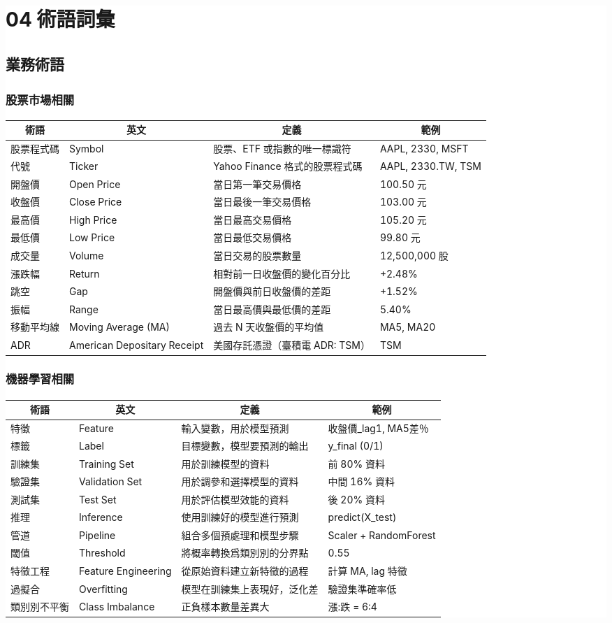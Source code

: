 # 04 術語詞彙

## 業務術語

### 股票市場相關

| 術語 | 英文 | 定義 | 範例 |
|------|------|------|------|
| 股票程式碼 | Symbol | 股票、ETF 或指數的唯一標識符 | AAPL, 2330, MSFT |
| 代號 | Ticker | Yahoo Finance 格式的股票程式碼 | AAPL, 2330.TW, TSM |
| 開盤價 | Open Price | 當日第一筆交易價格 | 100.50 元 |
| 收盤價 | Close Price | 當日最後一筆交易價格 | 103.00 元 |
| 最高價 | High Price | 當日最高交易價格 | 105.20 元 |
| 最低價 | Low Price | 當日最低交易價格 | 99.80 元 |
| 成交量 | Volume | 當日交易的股票數量 | 12,500,000 股 |
| 漲跌幅 | Return | 相對前一日收盤價的變化百分比 | +2.48% |
| 跳空 | Gap | 開盤價與前日收盤價的差距 | +1.52% |
| 振幅 | Range | 當日最高價與最低價的差距 | 5.40% |
| 移動平均線 | Moving Average (MA) | 過去 N 天收盤價的平均值 | MA5, MA20 |
| ADR | American Depositary Receipt | 美國存託憑證（臺積電 ADR: TSM） | TSM |

### 機器學習相關

| 術語 | 英文 | 定義 | 範例 |
|------|------|------|------|
| 特徵 | Feature | 輸入變數，用於模型預測 | 收盤價_lag1, MA5差％ |
| 標籤 | Label | 目標變數，模型要預測的輸出 | y_final (0/1) |
| 訓練集 | Training Set | 用於訓練模型的資料 | 前 80% 資料 |
| 驗證集 | Validation Set | 用於調參和選擇模型的資料 | 中間 16% 資料 |
| 測試集 | Test Set | 用於評估模型效能的資料 | 後 20% 資料 |
| 推理 | Inference | 使用訓練好的模型進行預測 | predict(X_test) |
| 管道 | Pipeline | 組合多個預處理和模型步驟 | Scaler + RandomForest |
| 閾值 | Threshold | 將概率轉換爲類別別的分界點 | 0.55 |
| 特徵工程 | Feature Engineering | 從原始資料建立新特徵的過程 | 計算 MA, lag 特徵 |
| 過擬合 | Overfitting | 模型在訓練集上表現好，泛化差 | 驗證集準確率低 |
| 類別別不平衡 | Class Imbalance | 正負樣本數量差異大 | 漲:跌 = 6:4 |

